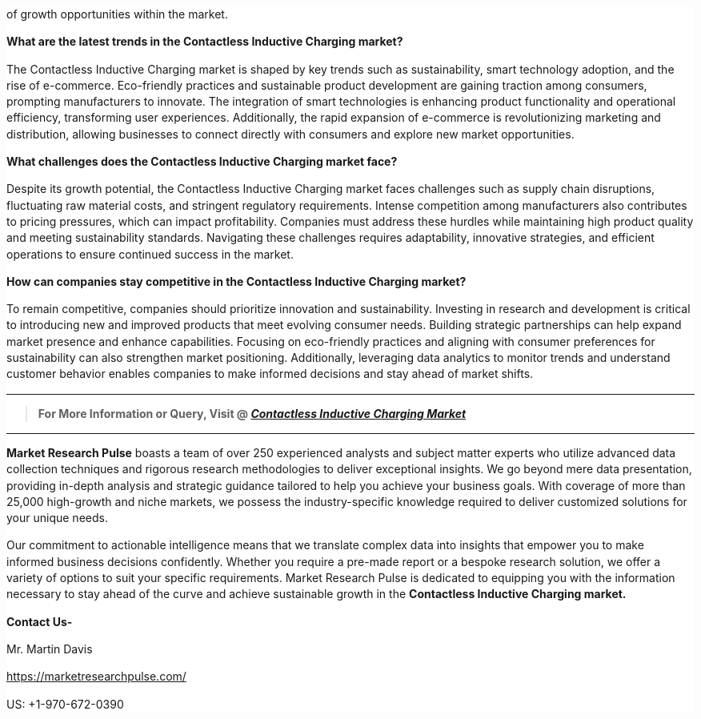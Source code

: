of growth opportunities within the market.</p><p><strong>What are the latest trends in the Contactless Inductive Charging market?</strong></p><p>The Contactless Inductive Charging market is shaped by key trends such as sustainability, smart technology adoption, and the rise of e-commerce. Eco-friendly practices and sustainable product development are gaining traction among consumers, prompting manufacturers to innovate. The integration of smart technologies is enhancing product functionality and operational efficiency, transforming user experiences. Additionally, the rapid expansion of e-commerce is revolutionizing marketing and distribution, allowing businesses to connect directly with consumers and explore new market opportunities.</p><p><strong>What challenges does the Contactless Inductive Charging market face?</strong></p><p>Despite its growth potential, the Contactless Inductive Charging market faces challenges such as supply chain disruptions, fluctuating raw material costs, and stringent regulatory requirements. Intense competition among manufacturers also contributes to pricing pressures, which can impact profitability. Companies must address these hurdles while maintaining high product quality and meeting sustainability standards. Navigating these challenges requires adaptability, innovative strategies, and efficient operations to ensure continued success in the market.</p><p><strong>How can companies stay competitive in the Contactless Inductive Charging market?</strong></p><p>To remain competitive, companies should prioritize innovation and sustainability. Investing in research and development is critical to introducing new and improved products that meet evolving consumer needs. Building strategic partnerships can help expand market presence and enhance capabilities. Focusing on eco-friendly practices and aligning with consumer preferences for sustainability can also strengthen market positioning. Additionally, leveraging data analytics to monitor trends and understand customer behavior enables companies to make informed decisions and stay ahead of market shifts.</p><hr /><blockquote><p><strong>For More Information or Query, Visit @&nbsp;<em><a href="https://marketresearchpulse.com/report/95008/contactless-inductive-charging-market?utm_source=Linkedin&utm_medium=019">Contactless Inductive Charging Market</a></em></strong></p></blockquote><hr /><p><strong>Market Research Pulse</strong> boasts a team of over 250 experienced analysts and subject matter experts who utilize advanced data collection techniques and rigorous research methodologies to deliver exceptional insights. We go beyond mere data presentation, providing in-depth analysis and strategic guidance tailored to help you achieve your business goals. With coverage of more than 25,000 high-growth and niche markets, we possess the industry-specific knowledge required to deliver customized solutions for your unique needs.</p><p>Our commitment to actionable intelligence means that we translate complex data into insights that empower you to make informed business decisions confidently. Whether you require a pre-made report or a bespoke research solution, we offer a variety of options to suit your specific requirements. Market Research Pulse is dedicated to equipping you with the information necessary to stay ahead of the curve and achieve sustainable growth in the <strong>Contactless Inductive Charging market.</strong></p><p><strong>Contact Us-</strong></p><p>Mr. Martin Davis</p><p>https://marketresearchpulse.com/</p><p>US: +1-970-672-0390</p>
